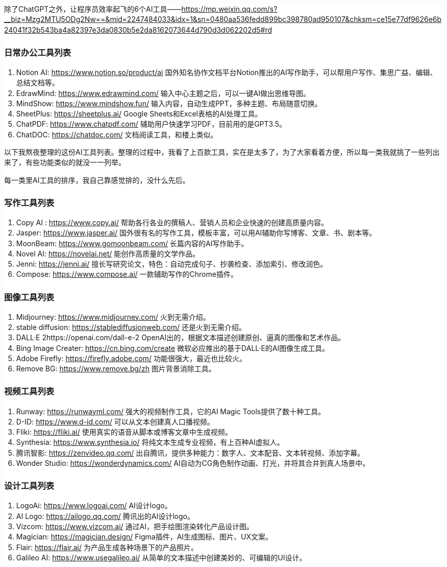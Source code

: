 除了ChatGPT之外，让程序员效率起飞的6个AI工具——https://mp.weixin.qq.com/s?__biz=Mzg2MTU5ODg2Nw==&mid=2247484033&idx=1&sn=0480aa536fedd899bc398780ad950107&chksm=ce15e77df9626e6b24041f32b543ba4a82397e3da0830b5e2da8162073644d790d3d062202d5#rd



### 日常办公工具列表

1. Notion AI: https://www.notion.so/product/ai 国外知名协作文档平台Notion推出的AI写作助手，可以帮用户写作、集思广益、编辑、总结文档等。
2. EdrawMind: https://www.edrawmind.com/ 输入中心主题之后，可以一键AI做出思维导图。
3. MindShow: https://www.mindshow.fun/ 输入内容，自动生成PPT，多种主题、布局随意切换。
4. SheetPlus: https://sheetplus.ai/ Google Sheets和Excel表格的AI处理工具。
5. ChatPDF: https://www.chatpdf.com/ 辅助用户快速学习PDF，目前用的是GPT3.5。
6. ChatDOC: https://chatdoc.com/ 文档阅读工具，和楼上类似。



以下我熬夜整理的这份AI工具列表。整理的过程中，我看了上百款工具，实在是太多了，为了大家看着方便，所以每一类我就挑了一些列出来了，有些功能类似的就没一一列举。

每一类里AI工具的排序，我自己靠感觉排的，没什么先后。

### 写作工具列表

1. Copy AI : https://www.copy.ai/ 帮助各行各业的撰稿人、营销人员和企业快速的创建高质量内容。
2. Jasper: https://www.jasper.ai/ 国外很有名的写作工具，模板丰富，可以用AI辅助你写博客、文章、书、剧本等。
3. MoonBeam: https://www.gomoonbeam.com/ 长篇内容的AI写作助手。
4. Novel AI: https://novelai.net/ 能创作高质量的文学作品。
5. Jenni: https://jenni.ai/ 擅长写研究论文，特色：自动完成句子、抄袭检查、添加索引、修改润色。
6. Compose: https://www.compose.ai/ 一款辅助写作的Chrome插件。



### 图像工具列表

1. Midjourney: https://www.midjourney.com/ 火到无需介绍。
2. stable diffusion: https://stablediffusionweb.com/ 还是火到无需介绍。
3. DALL·E 2https://openai.com/dall-e-2 OpenAI出的，根据文本描述创建原创、逼真的图像和艺术作品。
4. Bing Image Creater: https://cn.bing.com/create 微软必应推出的基于DALL·E的AI图像生成工具。
5. Adobe Firefly: https://firefly.adobe.com/ 功能很强大，最近也比较火。
6. Remove BG: https://www.remove.bg/zh 图片背景消除工具。



### 视频工具列表

1. Runway: https://runwayml.com/ 强大的视频制作工具，它的AI Magic Tools提供了数十种工具。
2. D-ID: https://www.d-id.com/ 可以从文本创建真人口播视频。
3. Fliki: https://fliki.ai/ 使用真实的语音从脚本或博客文章中生成视频。
4. Synthesia: https://www.synthesia.io/ 将纯文本生成专业视频，有上百种AI虚拟人。
5. 腾讯智影: https://zenvideo.qq.com/ 出自腾讯，提供多种能力：数字人、文本配音、文本转视频、添加字幕。
6. Wonder Studio: https://wonderdynamics.com/ AI自动为CG角色制作动画、打光，并将其合并到真人场景中。



### 设计工具列表

1. LogoAi: https://www.logoai.com/ AI设计logo。
2. AI Logo: https://ailogo.qq.com/ 腾讯出的AI设计logo。
3. Vizcom: https://www.vizcom.ai/ 通过AI，把手绘图渲染转化产品设计图。
4. Magician: https://magician.design/ Figma插件，AI生成图标、图片、UX文案。
5. Flair: https://flair.ai/ 为产品生成各种场景下的产品照片。
6. Galileo AI: https://www.usegalileo.ai/ 从简单的文本描述中创建美妙的、可编辑的UI设计。
